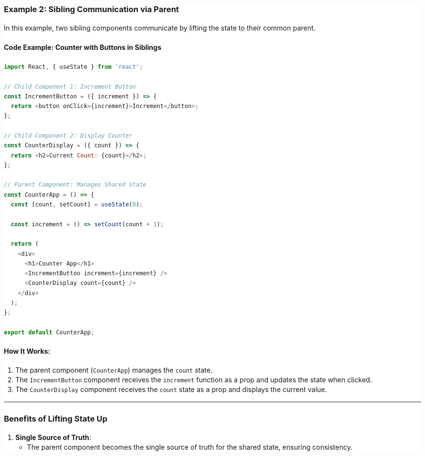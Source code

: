 
### **Example 2: Sibling Communication via Parent**

In this example, two sibling components communicate by lifting the state to their common parent.

#### **Code Example: Counter with Buttons in Siblings**

```javascript
import React, { useState } from 'react';

// Child Component 1: Increment Button
const IncrementButton = ({ increment }) => {
  return <button onClick={increment}>Increment</button>;
};

// Child Component 2: Display Counter
const CounterDisplay = ({ count }) => {
  return <h2>Current Count: {count}</h2>;
};

// Parent Component: Manages Shared State
const CounterApp = () => {
  const [count, setCount] = useState(0);

  const increment = () => setCount(count + 1);

  return (
    <div>
      <h1>Counter App</h1>
      <IncrementButton increment={increment} />
      <CounterDisplay count={count} />
    </div>
  );
};

export default CounterApp;
```

#### **How It Works**:
1. The parent component (`CounterApp`) manages the `count` state.
2. The `IncrementButton` component receives the `increment` function as a prop and updates the state when clicked.
3. The `CounterDisplay` component receives the `count` state as a prop and displays the current value.

---

### **Benefits of Lifting State Up**

1. **Single Source of Truth**:
   - The parent component becomes the single source of truth for the shared state, ensuring consistency.
